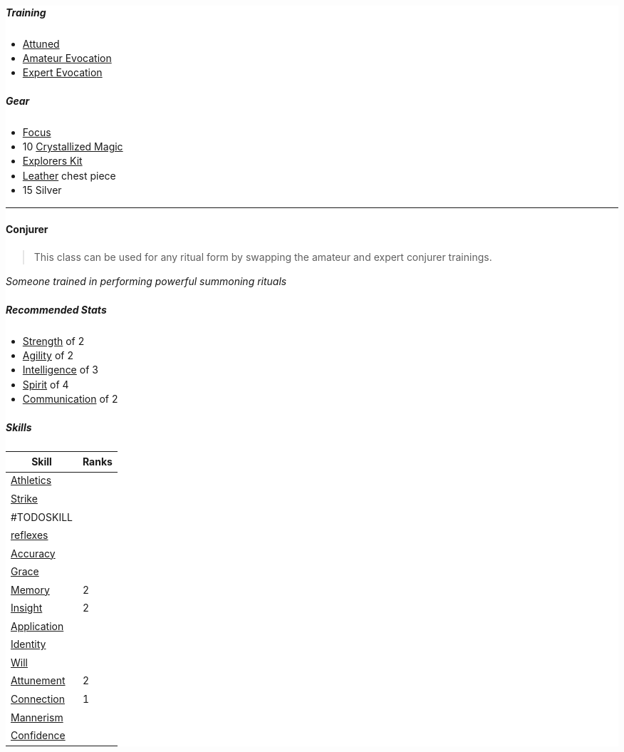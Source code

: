 ##### Training
* [Attuned](Magic-Training#Attuned)
* [Amateur Evocation](Evoker#Amateur%20Evocation)
* [Expert Evocation](Evoker#Expert%20Evocation)

##### Gear
* [Focus](Example-Gear#Focus)
* 10 [Crystallized Magic](Example-Gear#Crystallized%20Magic)
* [Explorers Kit](Example-Gear#Explorers%20Kit) 
* [Leather](Example-Armour#Leather) chest piece
* 15 Silver

---

#### Conjurer
> This class can be used for any ritual form by swapping the amateur and expert conjurer trainings.

*Someone trained in performing powerful summoning rituals*

##### Recommended Stats
* [Strength](Strength) of 2
* [Agility](Agility) of 2
* [Intelligence](Intelligence) of 3
* [Spirit](Spirit) of 4
* [Communication](Communication) of 2


##### Skills

| Skill                        | Ranks |
| ---------------------------- | ----- |
| [Athletics](Strength#Athletics)           |       |
| [Strike](Strength#Strike)               |       |
| #TODOSKILL               |       |
| [reflexes](Agility#Reflexes)     |       |
| [Accuracy](Agility#Accuracy) |       |
| [Grace](Agility#Grace)     |       |
| [Memory](Intelligence#Memory)       | 2     |
| [Insight](Intelligence#Insight)     | 2     |
| [Application](Intelligence#Application)           |       |
| [Identity](Spirit#Identity)       |       |
| [Will](Spirit#Will)           |       |
| [Attunement](Spirit#Attunement)             | 2     |
| [Connection](Communication#Connection)         | 1     | 
| [Mannerism](Communication#Mannerism)       |       |
| [Confidence](Communication#Confidence)           |       |
